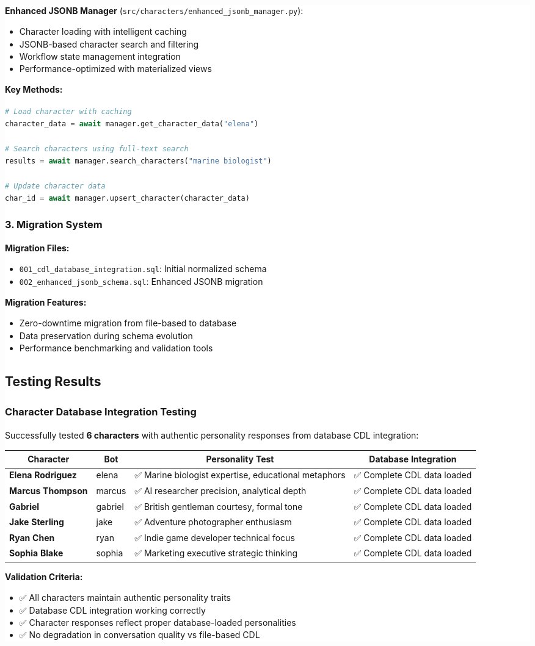 **Enhanced JSONB Manager** (`src/characters/enhanced_jsonb_manager.py`):
- Character loading with intelligent caching
- JSONB-based character search and filtering
- Workflow state management integration
- Performance-optimized with materialized views

**Key Methods:**
```python
# Load character with caching
character_data = await manager.get_character_data("elena")

# Search characters using full-text search
results = await manager.search_characters("marine biologist")

# Update character data
char_id = await manager.upsert_character(character_data)
```

### 3. Migration System

**Migration Files:**
- `001_cdl_database_integration.sql`: Initial normalized schema
- `002_enhanced_jsonb_schema.sql`: Enhanced JSONB migration

**Migration Features:**
- Zero-downtime migration from file-based to database
- Data preservation during schema evolution
- Performance benchmarking and validation tools

## Testing Results

### Character Database Integration Testing

Successfully tested **6 characters** with authentic personality responses from database CDL integration:

| Character | Bot | Personality Test | Database Integration |
|-----------|-----|------------------|---------------------|
| **Elena Rodriguez** | elena | ✅ Marine biologist expertise, educational metaphors | ✅ Complete CDL data loaded |
| **Marcus Thompson** | marcus | ✅ AI researcher precision, analytical depth | ✅ Complete CDL data loaded |
| **Gabriel** | gabriel | ✅ British gentleman courtesy, formal tone | ✅ Complete CDL data loaded |
| **Jake Sterling** | jake | ✅ Adventure photographer enthusiasm | ✅ Complete CDL data loaded |
| **Ryan Chen** | ryan | ✅ Indie game developer technical focus | ✅ Complete CDL data loaded |
| **Sophia Blake** | sophia | ✅ Marketing executive strategic thinking | ✅ Complete CDL data loaded |

**Validation Criteria:**
- ✅ All characters maintain authentic personality traits
- ✅ Database CDL integration working correctly
- ✅ Character responses reflect proper database-loaded personalities
- ✅ No degradation in conversation quality vs file-based CDL
